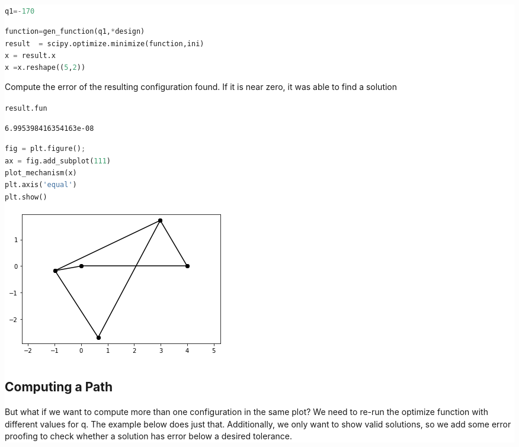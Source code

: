 
```python
q1=-170
```


```python
function=gen_function(q1,*design)
result  = scipy.optimize.minimize(function,ini)
x = result.x
x =x.reshape((5,2))
```

Compute the error of the resulting configuration found.  If it is near zero, it was able to find a solution


```python
result.fun
```




    6.995398416354163e-08




```python
fig = plt.figure();
ax = fig.add_subplot(111)
plot_mechanism(x)
plt.axis('equal')
plt.show()
```


    
![png](output_38_0.png)
    


## Computing a Path
But what if we want to compute more than one configuration in the same plot?  We need to re-run the optimize function with different values for q.  The example below does just that.  Additionally, we only want to show valid solutions, so we add some error proofing to check whether a solution has error below a desired tolerance.
